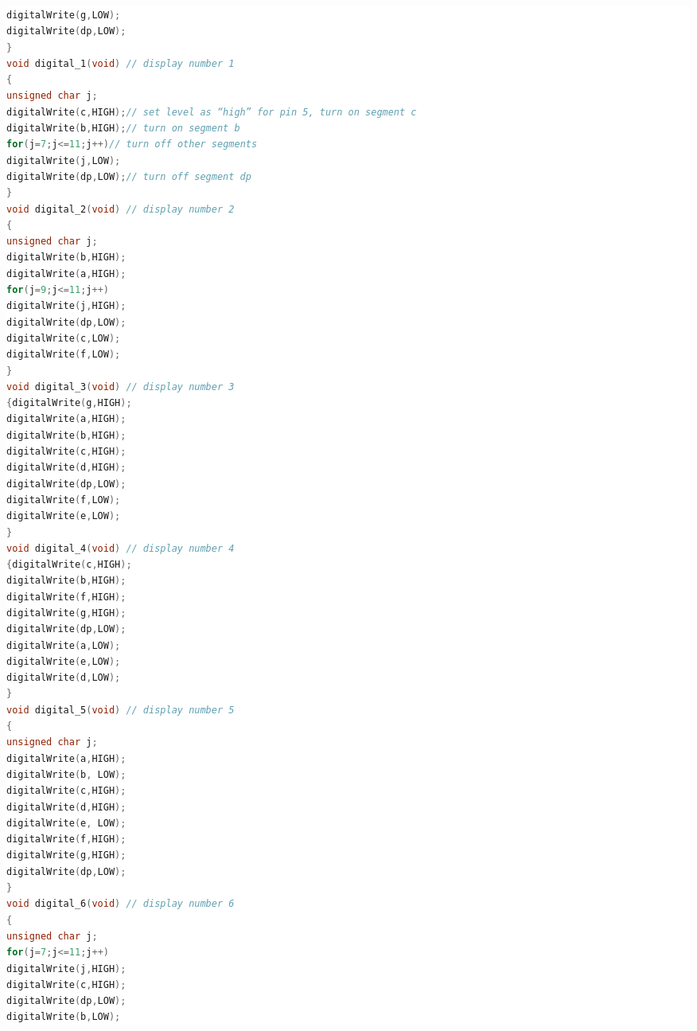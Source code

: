 ```C
digitalWrite(g,LOW);
digitalWrite(dp,LOW);
}
void digital_1(void) // display number 1
{
unsigned char j;
digitalWrite(c,HIGH);// set level as “high” for pin 5, turn on segment c
digitalWrite(b,HIGH);// turn on segment b
for(j=7;j<=11;j++)// turn off other segments
digitalWrite(j,LOW);
digitalWrite(dp,LOW);// turn off segment dp
}
void digital_2(void) // display number 2
{
unsigned char j;
digitalWrite(b,HIGH);
digitalWrite(a,HIGH);
for(j=9;j<=11;j++)
digitalWrite(j,HIGH);
digitalWrite(dp,LOW);
digitalWrite(c,LOW);
digitalWrite(f,LOW);
}
void digital_3(void) // display number 3
{digitalWrite(g,HIGH);
digitalWrite(a,HIGH);
digitalWrite(b,HIGH);
digitalWrite(c,HIGH);
digitalWrite(d,HIGH);
digitalWrite(dp,LOW);
digitalWrite(f,LOW);
digitalWrite(e,LOW);
}
void digital_4(void) // display number 4
{digitalWrite(c,HIGH);
digitalWrite(b,HIGH);
digitalWrite(f,HIGH);
digitalWrite(g,HIGH);
digitalWrite(dp,LOW);
digitalWrite(a,LOW);
digitalWrite(e,LOW);
digitalWrite(d,LOW);
}
void digital_5(void) // display number 5
{
unsigned char j;
digitalWrite(a,HIGH);
digitalWrite(b, LOW);
digitalWrite(c,HIGH);
digitalWrite(d,HIGH);
digitalWrite(e, LOW);
digitalWrite(f,HIGH);
digitalWrite(g,HIGH);
digitalWrite(dp,LOW);
}
void digital_6(void) // display number 6
{
unsigned char j;
for(j=7;j<=11;j++)
digitalWrite(j,HIGH);
digitalWrite(c,HIGH);
digitalWrite(dp,LOW);
digitalWrite(b,LOW);
```